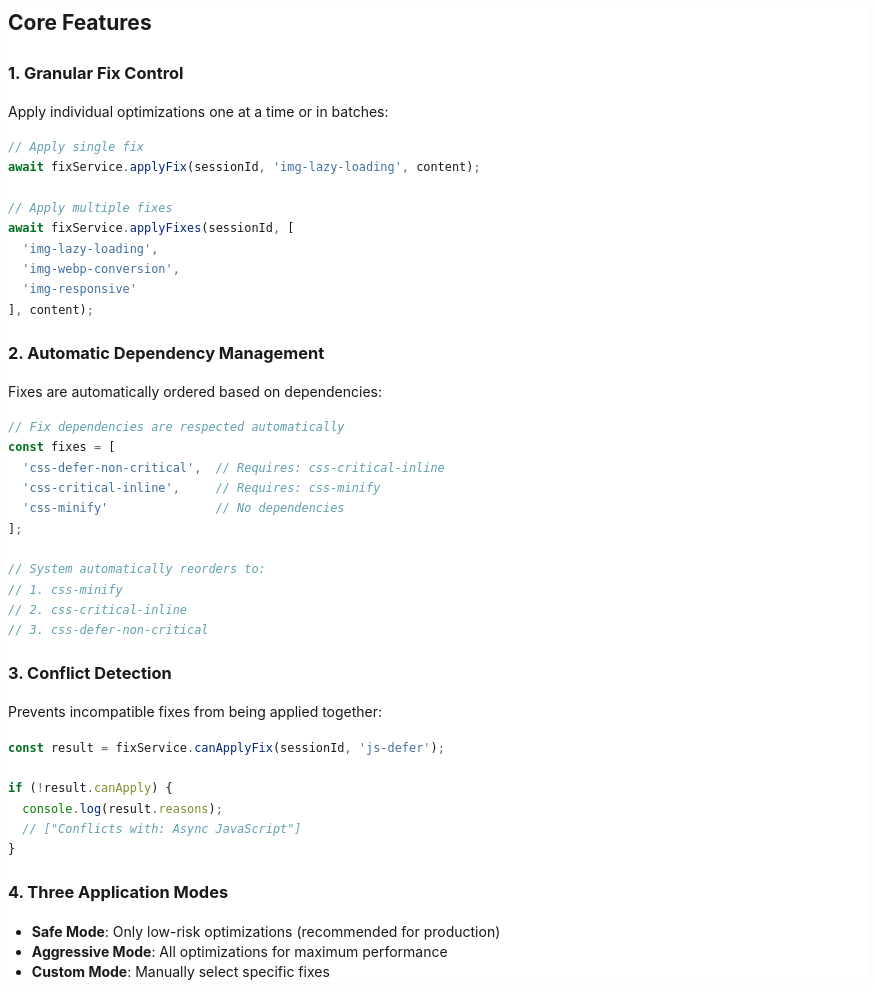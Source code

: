 
## Core Features

### 1. Granular Fix Control

Apply individual optimizations one at a time or in batches:

```typescript
// Apply single fix
await fixService.applyFix(sessionId, 'img-lazy-loading', content);

// Apply multiple fixes
await fixService.applyFixes(sessionId, [
  'img-lazy-loading',
  'img-webp-conversion',
  'img-responsive'
], content);
```

### 2. Automatic Dependency Management

Fixes are automatically ordered based on dependencies:

```typescript
// Fix dependencies are respected automatically
const fixes = [
  'css-defer-non-critical',  // Requires: css-critical-inline
  'css-critical-inline',     // Requires: css-minify
  'css-minify'               // No dependencies
];

// System automatically reorders to:
// 1. css-minify
// 2. css-critical-inline
// 3. css-defer-non-critical
```

### 3. Conflict Detection

Prevents incompatible fixes from being applied together:

```typescript
const result = fixService.canApplyFix(sessionId, 'js-defer');

if (!result.canApply) {
  console.log(result.reasons);
  // ["Conflicts with: Async JavaScript"]
}
```

### 4. Three Application Modes

- **Safe Mode**: Only low-risk optimizations (recommended for production)
- **Aggressive Mode**: All optimizations for maximum performance
- **Custom Mode**: Manually select specific fixes
